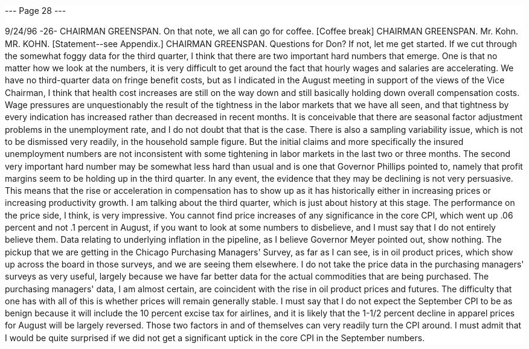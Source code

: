 --- Page 28 ---

9/24/96 -26-
CHAIRMAN GREENSPAN. On that note, we all can go for coffee.
[Coffee break]
CHAIRMAN GREENSPAN. Mr. Kohn.
MR. KOHN. [Statement--see Appendix.]
CHAIRMAN GREENSPAN. Questions for Don? If not, let me get
started. If we cut through the somewhat foggy data for the third
quarter, I think that there are two important hard numbers that
emerge. One is that no matter how we look at the numbers, it is very
difficult to get around the fact that hourly wages and salaries are
accelerating. We have no third-quarter data on fringe benefit costs,
but as I indicated in the August meeting in support of the views of
the Vice Chairman, I think that health cost increases are still on the
way down and still basically holding down overall compensation costs.
Wage pressures are unquestionably the result of the tightness in the
labor markets that we have all seen, and that tightness by every
indication has increased rather than decreased in recent months. It
is conceivable that there are seasonal factor adjustment problems in
the unemployment rate, and I do not doubt that that is the case.
There is also a sampling variability issue, which is not to be
dismissed very readily, in the household sample figure. But the
initial claims and more specifically the insured unemployment numbers
are not inconsistent with some tightening in labor markets in the last
two or three months.
The second very important hard number may be somewhat less
hard than usual and is one that Governor Phillips pointed to, namely
that profit margins seem to be holding up in the third quarter. In
any event, the evidence that they may be declining is not very
persuasive. This means that the rise or acceleration in compensation
has to show up as it has historically either in increasing prices or
increasing productivity growth. I am talking about the third quarter,
which is just about history at this stage. The performance on the
price side, I think, is very impressive. You cannot find price
increases of any significance in the core CPI, which went up .06
percent and not .1 percent in August, if you want to look at some
numbers to disbelieve, and I must say that I do not entirely believe
them. Data relating to underlying inflation in the pipeline, as I
believe Governor Meyer pointed out, show nothing. The pickup that we
are getting in the Chicago Purchasing Managers' Survey, as far as I
can see, is in oil product prices, which show up across the board in
those surveys, and we are seeing them elsewhere. I do not take the
price data in the purchasing managers' surveys as very useful, largely
because we have far better data for the actual commodities that are
being purchased. The purchasing managers' data, I am almost certain,
are coincident with the rise in oil product prices and futures.
The difficulty that one has with all of this is whether
prices will remain generally stable. I must say that I do not expect
the September CPI to be as benign because it will include the 10
percent excise tax for airlines, and it is likely that the 1-1/2
percent decline in apparel prices for August will be largely reversed.
Those two factors in and of themselves can very readily turn the CPI
around. I must admit that I would be quite surprised if we did not
get a significant uptick in the core CPI in the September numbers.

